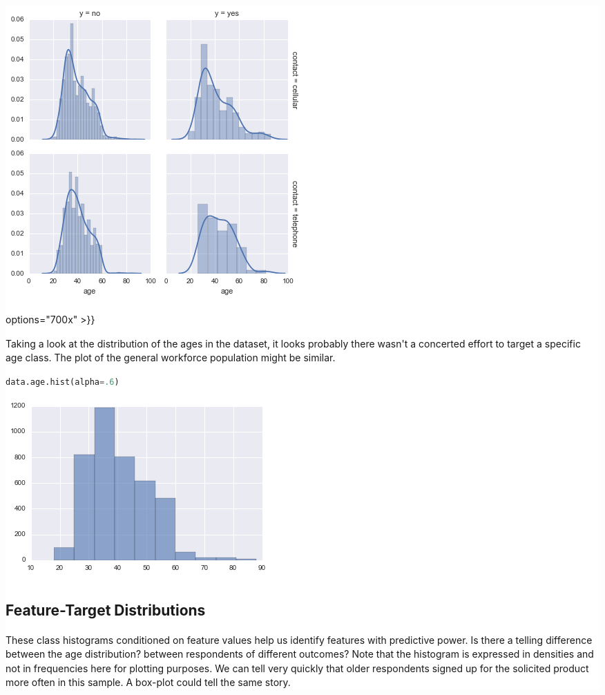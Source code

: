 ![png](image1.png)

options="700x" >}}

Taking a look at the distribution of the ages in the dataset, it looks probably there wasn't a concerted effort to target a specific age class. The plot of the general workforce population might be similar.

```python
data.age.hist(alpha=.6)
```
![png](image2.png)


## Feature-Target Distributions
These class histograms conditioned on feature values help us identify features with predictive power. Is there a telling difference between the age distribution? between respondents of different outcomes? Note that the histogram is expressed in densities and not in frequencies here for plotting purposes. We can tell very quickly that older respondents signed up for the solicited product more often in this sample. A box-plot could tell the same story.
